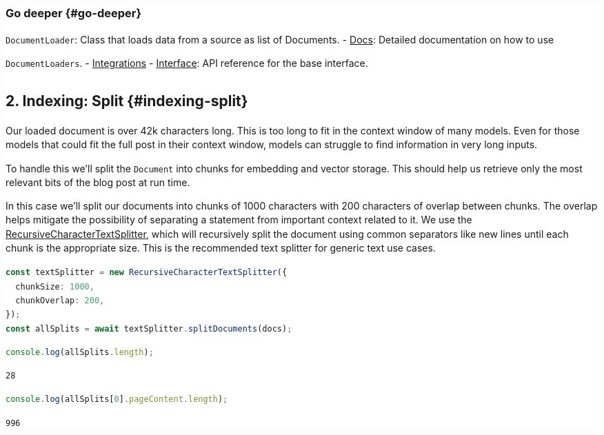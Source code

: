 ### Go deeper {#go-deeper}

`DocumentLoader`: Class that loads data from a source as list of
Documents. - [Docs](/docs/modules/data_connection/document_loaders/):
Detailed documentation on how to use

`DocumentLoaders`. -
[Integrations](/docs/integrations/document_loaders/) -
[Interface](https://api.js.langchain.com/classes/langchain_document_loaders_base.BaseDocumentLoader.html):
API reference for the base interface.

## 2. Indexing: Split {#indexing-split}

Our loaded document is over 42k characters long. This is too long to fit
in the context window of many models. Even for those models that could
fit the full post in their context window, models can struggle to find
information in very long inputs.

To handle this we’ll split the `Document` into chunks for embedding and
vector storage. This should help us retrieve only the most relevant bits
of the blog post at run time.

In this case we’ll split our documents into chunks of 1000 characters
with 200 characters of overlap between chunks. The overlap helps
mitigate the possibility of separating a statement from important
context related to it. We use the
[RecursiveCharacterTextSplitter](/docs/modules/data_connection/document_transformers/recursive_text_splitter),
which will recursively split the document using common separators like
new lines until each chunk is the appropriate size. This is the
recommended text splitter for generic text use cases.

```typescript
const textSplitter = new RecursiveCharacterTextSplitter({
  chunkSize: 1000,
  chunkOverlap: 200,
});
const allSplits = await textSplitter.splitDocuments(docs);
```

```typescript
console.log(allSplits.length);
```

```text
28
```

```typescript
console.log(allSplits[0].pageContent.length);
```

```text
996
```
